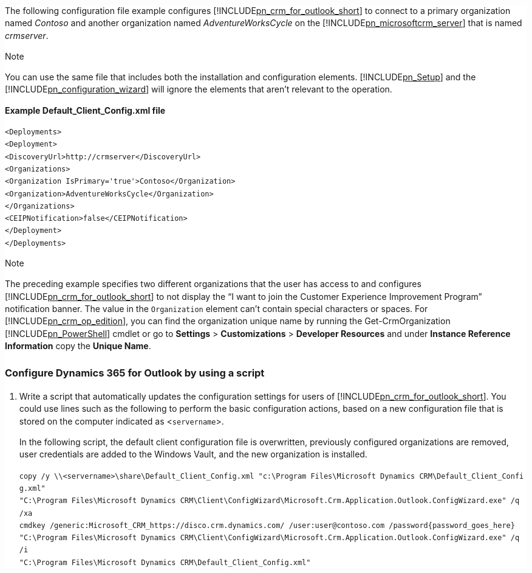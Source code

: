  The following configuration file example configures [!INCLUDE[pn_crm_for_outlook_short](../../includes/pn-crm-for-outlook-short.md)] to connect to a primary organization named *Contoso* and another organization named *AdventureWorksCycle* on the [!INCLUDE[pn_microsoftcrm_server](../../includes/pn-microsoftcrm-server.md)] that is named *crmserver*.  
  
> [!NOTE]
>  You can use the same file that includes both the installation and configuration elements. [!INCLUDE[pn_Setup](../../includes/pn-setup.md)] and the [!INCLUDE[pn_configuration_wizard](../../includes/pn-configuration-wizard.md)] will ignore the elements that aren’t relevant to the operation.  
> 
>  **Example Default_Client_Config.xml file**  
  
```  
<Deployments>  
<Deployment>  
<DiscoveryUrl>http://crmserver</DiscoveryUrl>  
<Organizations>  
<Organization IsPrimary='true'>Contoso</Organization>  
<Organization>AdventureWorksCycle</Organization>  
</Organizations>  
<CEIPNotification>false</CEIPNotification>  
</Deployment>  
</Deployments>  
```  
  
> [!NOTE]
>  The preceding example specifies two different organizations that the user has access to and configures [!INCLUDE[pn_crm_for_outlook_short](../../includes/pn-crm-for-outlook-short.md)] to not display the “I want to join the Customer Experience Improvement Program” notification banner. The value in the `Organization` element can’t contain special characters or spaces. For [!INCLUDE[pn_crm_op_edition](../../includes/pn-crm-op-edition.md)], you can find the organization unique name by running the Get-CrmOrganization [!INCLUDE[pn_PowerShell](../../includes/pn-powershell.md)] cmdlet or go to **Settings** > **Customizations** > **Developer Resources** and under **Instance Reference Information** copy the **Unique Name**.  
  
### Configure Dynamics 365 for Outlook by using a script  
  
1. Write a script that automatically updates the configuration settings for users of [!INCLUDE[pn_crm_for_outlook_short](../../includes/pn-crm-for-outlook-short.md)]. You could use lines such as the following to perform the basic configuration actions, based on a new configuration file that is stored on the computer indicated as <`servername`>.  
  
    In the following script, the default client configuration file is overwritten, previously configured organizations are removed, user credentials are added to the Windows Vault, and the new organization is installed.  
  
   ```  
   copy /y \\<servername>\share\Default_Client_Config.xml "c:\Program Files\Microsoft Dynamics CRM\Default_Client_Config.xml"  
   "C:\Program Files\Microsoft Dynamics CRM\Client\ConfigWizard\Microsoft.Crm.Application.Outlook.ConfigWizard.exe" /q /xa  
   cmdkey /generic:Microsoft_CRM_https://disco.crm.dynamics.com/ /user:user@contoso.com /password{password_goes_here}  
   "C:\Program Files\Microsoft Dynamics CRM\Client\ConfigWizard\Microsoft.Crm.Application.Outlook.ConfigWizard.exe" /q /i   
   "C:\Program Files\Microsoft Dynamics CRM\Default_Client_Config.xml"  
   ```  
  